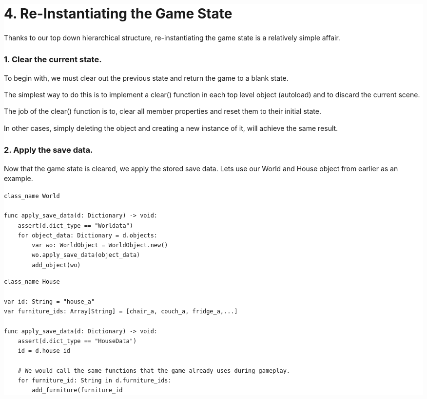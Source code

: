 # 4. Re-Instantiating the Game State
Thanks to our top down hierarchical structure, re-instantiating the game state is a relatively simple affair.

### 1. Clear the current state.
To begin with, we must clear out the previous state and return the game to a blank state.

The simplest way to do this is to implement a clear() function in each top level object (autoload) and to discard the current scene.

The job of the clear() function is to, clear all member properties and reset them to their initial state.

In other cases, simply deleting the object and creating a new instance of it, will achieve the same result.

### 2. Apply the save data.
Now that the game state is cleared, we apply the stored save data. Lets use our World and House object from earlier as an example.

```gdscript
class_name World

func apply_save_data(d: Dictionary) -> void:
	assert(d.dict_type == "Worldata")
	for object_data: Dictionary = d.objects:
		var wo: WorldObject = WorldObject.new()
		wo.apply_save_data(object_data)
		add_object(wo)
```

```gdscript
class_name House

var id: String = "house_a"
var furniture_ids: Array[String] = [chair_a, couch_a, fridge_a,...]

func apply_save_data(d: Dictionary) -> void:
	assert(d.dict_type == "HouseData")
	id = d.house_id
	
	# We would call the same functions that the game already uses during gameplay.
	for furniture_id: String in d.furniture_ids:
		add_furniture(furniture_id
```
